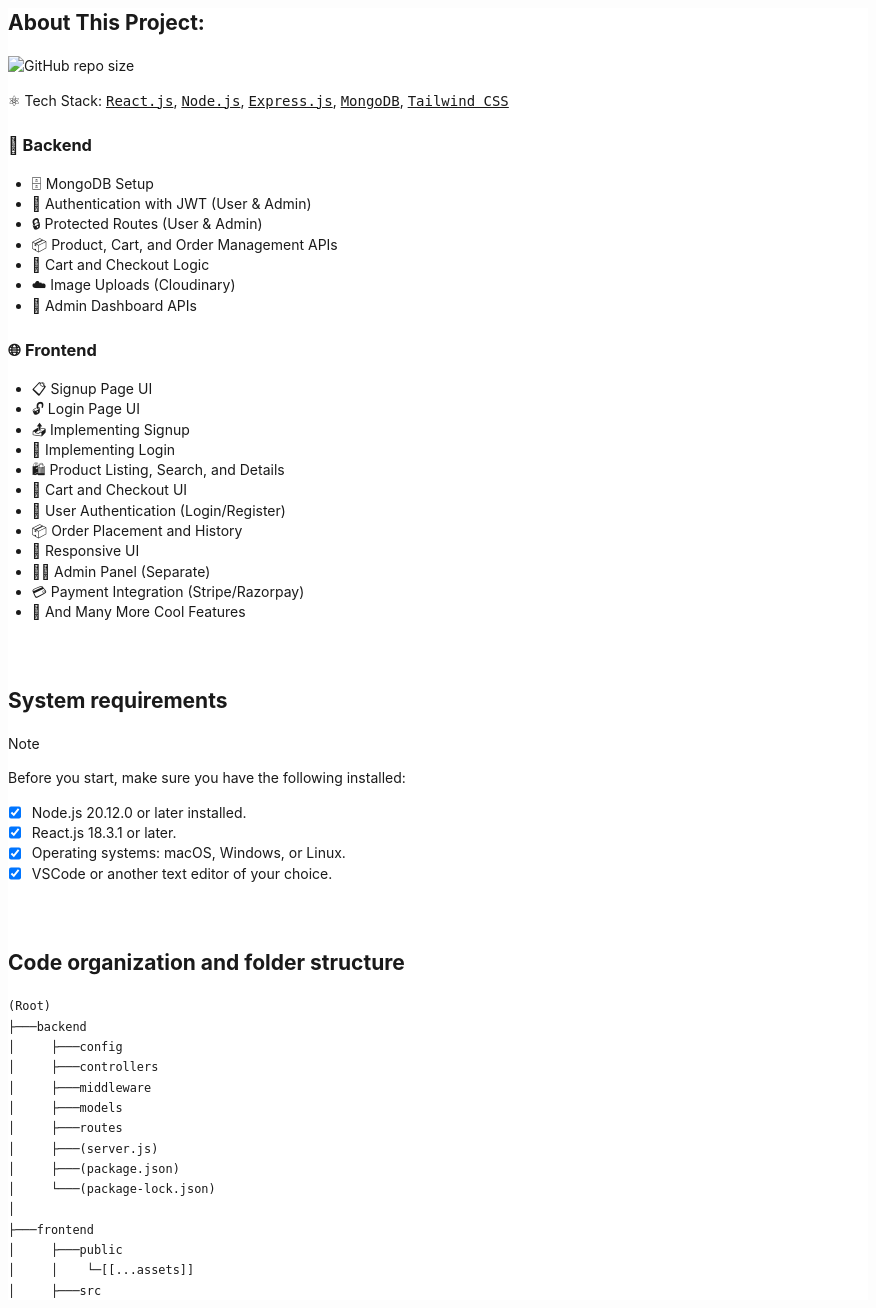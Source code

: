 ## About This Project:
![GitHub repo size](https://img.shields.io/github/repo-size/faizanasif728/ecommerce)

⚛️ Tech Stack: <kbd>[React.js](https://react.dev/learn/installation)</kbd>, <kbd>[Node.js](https://nodejs.org/en/download/package-manager)</kbd>, <kbd>[Express.js](https://expressjs.com)</kbd>, <kbd>[MongoDB](https://www.mongodb.com)</kbd>, <kbd>[Tailwind CSS](https://tailwindcss.com/docs/installation)</kbd>

### 🔧 Backend 
- 🗄️ MongoDB Setup
- 🔐 Authentication with JWT (User & Admin)
- 🔒 Protected Routes (User & Admin)
- 📦 Product, Cart, and Order Management APIs
- 🛒 Cart and Checkout Logic
- ☁️ Image Uploads (Cloudinary)
- 🧾 Admin Dashboard APIs

### 🌐 Frontend
- 📋 Signup Page UI
- 🔓 Login Page UI
- 📤 Implementing Signup
- 🔑 Implementing Login
- 🛍️ Product Listing, Search, and Details
- 🛒 Cart and Checkout UI
- 🔑 User Authentication (Login/Register)
- 📦 Order Placement and History
- 📱 Responsive UI
- 🧑‍💼 Admin Panel (Separate)
- 💳 Payment Integration (Stripe/Razorpay)
- 🚀 And Many More Cool Features

<br/>

## System requirements

> [!NOTE]
> Before you start, make sure you have the following installed:
- [x] Node.js 20.12.0 or later installed.
- [x] React.js 18.3.1 or later.
- [x] Operating systems: macOS, Windows, or Linux.
- [x] VSCode or another text editor of your choice.

<br/>

## Code organization and folder structure

```
(Root)
├───backend               
│     ├───config
│     ├───controllers
│     ├───middleware
│     ├───models
│     ├───routes
│     ├───(server.js)
│     ├───(package.json)
│     └───(package-lock.json)
│
├───frontend               
│     ├───public
│     │    └─[[...assets]]
│     ├───src  
```